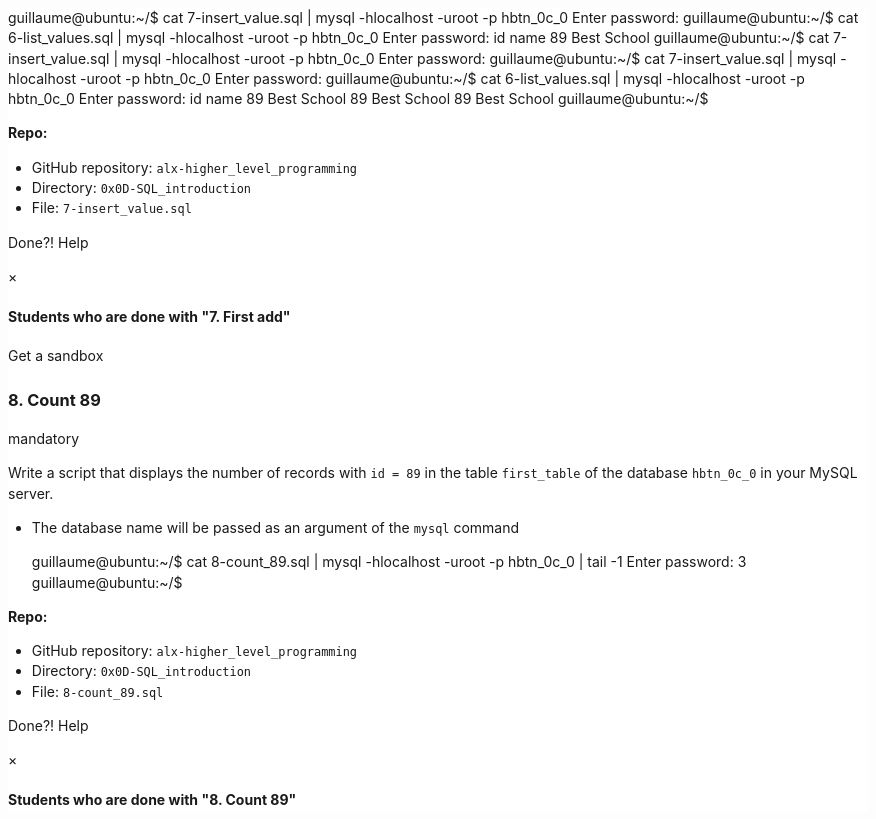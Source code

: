   guillaume@ubuntu:~/$ cat 7-insert_value.sql | mysql -hlocalhost -uroot -p hbtn_0c_0
  Enter password:
  guillaume@ubuntu:~/$ cat 6-list_values.sql | mysql -hlocalhost -uroot -p hbtn_0c_0
  Enter password:
  id name
  89 Best School
  guillaume@ubuntu:~/$ cat 7-insert_value.sql | mysql -hlocalhost -uroot -p hbtn_0c_0
  Enter password:
  guillaume@ubuntu:~/$ cat 7-insert_value.sql | mysql -hlocalhost -uroot -p hbtn_0c_0
  Enter password:
  guillaume@ubuntu:~/$ cat 6-list_values.sql | mysql -hlocalhost -uroot -p hbtn_0c_0
  Enter password:
  id name
  89 Best School
  89 Best School
  89 Best School
  guillaume@ubuntu:~/$

**Repo:**

- GitHub repository: `alx-higher_level_programming`
- Directory: `0x0D-SQL_introduction`
- File: `7-insert_value.sql`

Done?! Help

×

#### Students who are done with "7. First add"

Get a sandbox

### 8\. Count 89

mandatory

Write a script that displays the number of records with `id = 89` in the table `first_table` of the database `hbtn_0c_0` in your MySQL server.

- The database name will be passed as an argument of the `mysql` command

  guillaume@ubuntu:~/$ cat 8-count_89.sql | mysql -hlocalhost -uroot -p hbtn_0c_0 | tail -1
  Enter password:
  3
  guillaume@ubuntu:~/$

**Repo:**

- GitHub repository: `alx-higher_level_programming`
- Directory: `0x0D-SQL_introduction`
- File: `8-count_89.sql`

Done?! Help

×

#### Students who are done with "8. Count 89"
